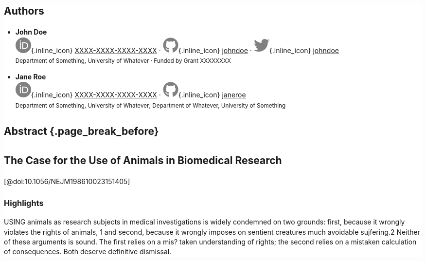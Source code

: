 ## Authors



+ **John Doe**<br>
    ![ORCID icon](images/orcid.svg){.inline_icon}
    [XXXX-XXXX-XXXX-XXXX](https://orcid.org/XXXX-XXXX-XXXX-XXXX)
    · ![GitHub icon](images/github.svg){.inline_icon}
    [johndoe](https://github.com/johndoe)
    · ![Twitter icon](images/twitter.svg){.inline_icon}
    [johndoe](https://twitter.com/johndoe)<br>
  <small>
     Department of Something, University of Whatever
     · Funded by Grant XXXXXXXX
  </small>

+ **Jane Roe**<br>
    ![ORCID icon](images/orcid.svg){.inline_icon}
    [XXXX-XXXX-XXXX-XXXX](https://orcid.org/XXXX-XXXX-XXXX-XXXX)
    · ![GitHub icon](images/github.svg){.inline_icon}
    [janeroe](https://github.com/janeroe)<br>
  <small>
     Department of Something, University of Whatever; Department of Whatever, University of Something
  </small>



## Abstract {.page_break_before}




## The Case for the Use of Animals in Biomedical Research
[@doi:10.1056/NEJM198610023151405]

### Highlights
USING animals as research subjects in medical investigations is widely condemned on two
grounds: first, because it wrongly violates the rights of animals, 1 and second, because it wrongly imposes on sentient creatures much avoidable sujfering.2 Neither of these arguments is sound. The first relies on a mis? taken understanding of rights; the second relies on a mistaken calculation of consequences. Both deserve definitive dismissal.
